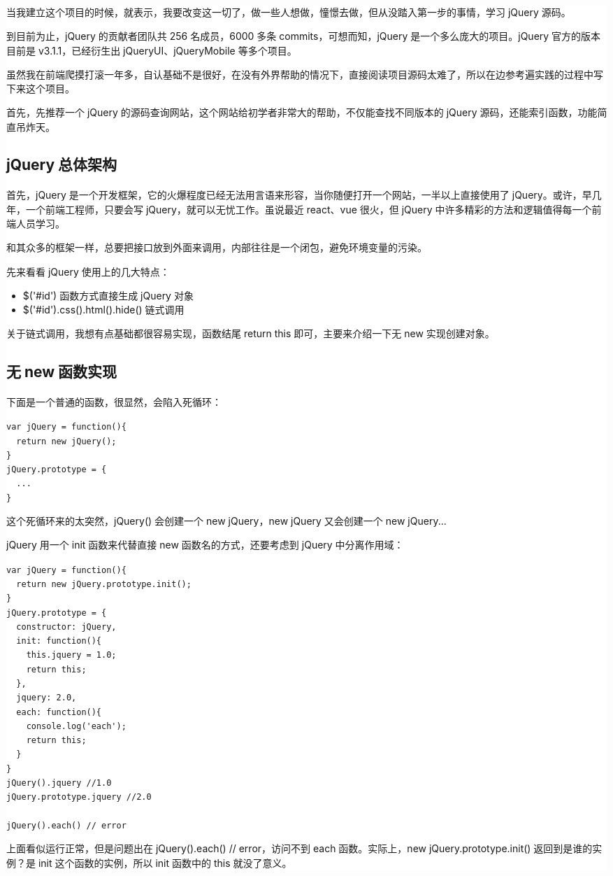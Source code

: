 当我建立这个项目的时候，就表示，我要改变这一切了，做一些人想做，憧憬去做，但从没踏入第一步的事情，学习 jQuery 源码。

到目前为止，jQuery 的贡献者团队共 256 名成员，6000 多条 commits，可想而知，jQuery 是一个多么庞大的项目。jQuery 官方的版本目前是 v3.1.1，已经衍生出 jQueryUI、jQueryMobile 等多个项目。

虽然我在前端爬摸打滚一年多，自认基础不是很好，在没有外界帮助的情况下，直接阅读项目源码太难了，所以在边参考遍实践的过程中写下来这个项目。

首先，先推荐一个 jQuery 的源码查询网站，这个网站给初学者非常大的帮助，不仅能查找不同版本的 jQuery 源码，还能索引函数，功能简直吊炸天。


## jQuery 总体架构
首先，jQuery 是一个开发框架，它的火爆程度已经无法用言语来形容，当你随便打开一个网站，一半以上直接使用了 jQuery。或许，早几年，一个前端工程师，只要会写 jQuery，就可以无忧工作。虽说最近 react、vue 很火，但 jQuery 中许多精彩的方法和逻辑值得每一个前端人员学习。

和其众多的框架一样，总要把接口放到外面来调用，内部往往是一个闭包，避免环境变量的污染。

先来看看 jQuery 使用上的几大特点：

- $('#id') 函数方式直接生成 jQuery 对象
- $('#id').css().html().hide() 链式调用

关于链式调用，我想有点基础都很容易实现，函数结尾 return this 即可，主要来介绍一下无 new 实现创建对象。

## 无 new 函数实现
下面是一个普通的函数，很显然，会陷入死循环：
```
var jQuery = function(){
  return new jQuery();
}
jQuery.prototype = {
  ...
}
```
这个死循环来的太突然，jQuery() 会创建一个 new jQuery，new jQuery 又会创建一个 new jQuery...

jQuery 用一个 init 函数来代替直接 new 函数名的方式，还要考虑到 jQuery 中分离作用域：

```
var jQuery = function(){
  return new jQuery.prototype.init();
}
jQuery.prototype = {
  constructor: jQuery,
  init: function(){
    this.jquery = 1.0;
    return this;
  },
  jquery: 2.0,
  each: function(){
    console.log('each');
    return this;
  }
}
jQuery().jquery //1.0
jQuery.prototype.jquery //2.0

jQuery().each() // error
```
上面看似运行正常，但是问题出在 jQuery().each() // error，访问不到 each 函数。实际上，new jQuery.prototype.init() 返回到是谁的实例？是 init 这个函数的实例，所以 init 函数中的 this 就没了意义。
